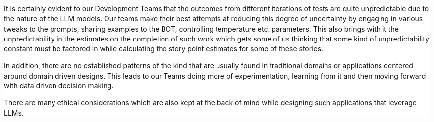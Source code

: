 It is certainly evident to our Development Teams that the outcomes from different iterations of tests are quite unpredictable due to the nature of the LLM models. Our teams make their best attempts at reducing this degree of uncertainty by engaging in various tweaks to the prompts, sharing examples to the BOT, controlling temperature etc. parameters.
This also brings with it the unpredictability in the estimates on the completion of such work which gets some of us thinking that some kind of unpredictability constant must be factored in while calculating the story point estimates for some of these stories.

In addition, there are no established patterns of the kind that are usually found in traditional domains or applications centered around domain driven designs. This leads to our Teams doing more of experimentation, learning from it and then moving forward with data driven decision making. 

There are many ethical considerations which are also kept at the back of mind while designing such applications that leverage LLMs.

